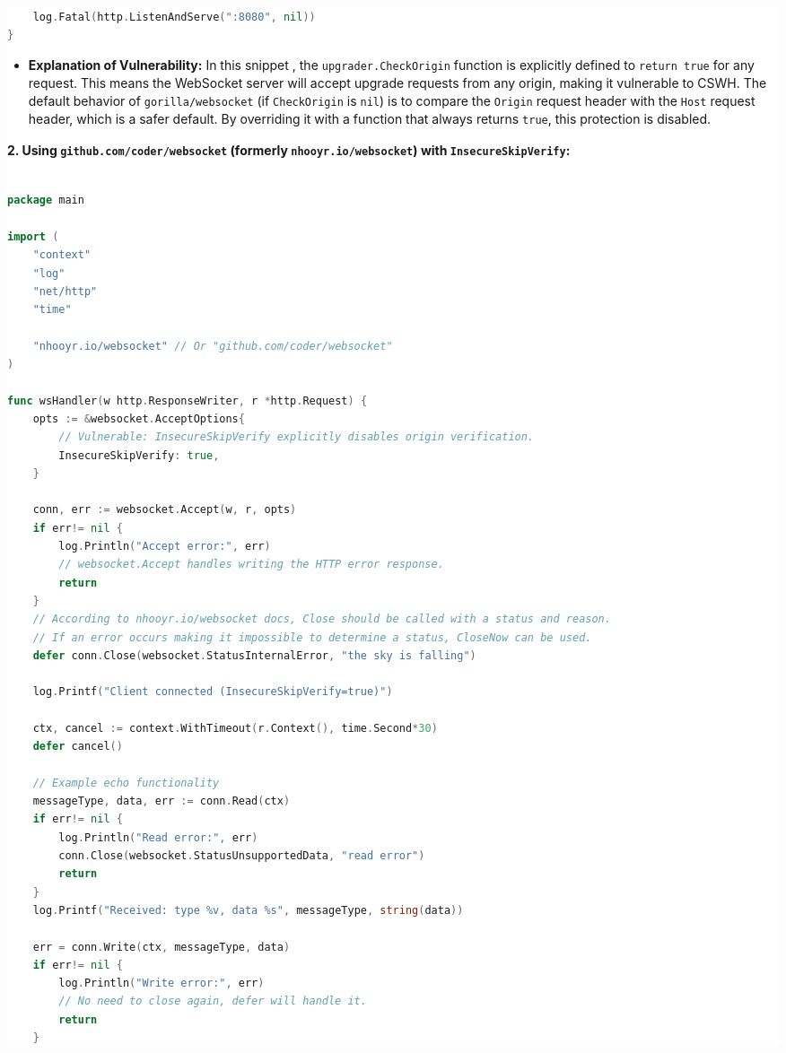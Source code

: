 ```Go
    log.Fatal(http.ListenAndServe(":8080", nil))
}
```

- **Explanation of Vulnerability:** In this snippet , the `upgrader.CheckOrigin` function is explicitly defined to `return true` for any request. This means the WebSocket server will accept upgrade requests from any origin, making it vulnerable to CSWH. The default behavior of `gorilla/websocket` (if `CheckOrigin` is `nil`) is to compare the `Origin` request header with the `Host` request header, which is a safer default. By overriding it with a function that always returns `true`, this protection is disabled.


**2. Using `github.com/coder/websocket` (formerly `nhooyr.io/websocket`) with `InsecureSkipVerify`:**

```Go

package main

import (
    "context"
    "log"
    "net/http"
    "time"

    "nhooyr.io/websocket" // Or "github.com/coder/websocket"
)

func wsHandler(w http.ResponseWriter, r *http.Request) {
    opts := &websocket.AcceptOptions{
        // Vulnerable: InsecureSkipVerify explicitly disables origin verification.
        InsecureSkipVerify: true,
    }

    conn, err := websocket.Accept(w, r, opts)
    if err!= nil {
        log.Println("Accept error:", err)
        // websocket.Accept handles writing the HTTP error response.
        return
    }
    // According to nhooyr.io/websocket docs, Close should be called with a status and reason.
    // If an error occurs making it impossible to determine a status, CloseNow can be used.
    defer conn.Close(websocket.StatusInternalError, "the sky is falling")

    log.Printf("Client connected (InsecureSkipVerify=true)")

    ctx, cancel := context.WithTimeout(r.Context(), time.Second*30)
    defer cancel()

    // Example echo functionality
    messageType, data, err := conn.Read(ctx)
    if err!= nil {
        log.Println("Read error:", err)
        conn.Close(websocket.StatusUnsupportedData, "read error")
        return
    }
    log.Printf("Received: type %v, data %s", messageType, string(data))

    err = conn.Write(ctx, messageType, data)
    if err!= nil {
        log.Println("Write error:", err)
        // No need to close again, defer will handle it.
        return
    }

```